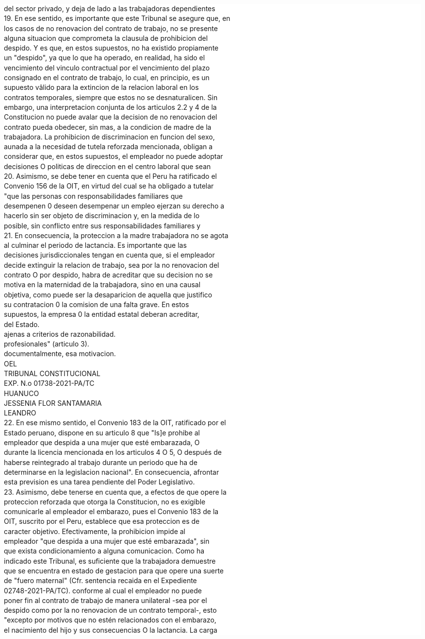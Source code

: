 del sector privado, y deja de lado a las trabajadoras dependientes  
19. En ese sentido, es importante que este Tribunal se asegure que, en  
los casos de no renovacion del contrato de trabajo, no se presente  
alguna situacion que comprometa la clausula de prohibicion del  
despido. Y es que, en estos supuestos, no ha existido propiamente  
un "despido", ya que lo que ha operado, en realidad, ha sido el  
vencimiento del vinculo contractual por el vencimiento del plazo  
consignado en el contrato de trabajo, lo cual, en principio, es un  
supuesto vâlido para la extincion de la relacion laboral en los  
contratos temporales, siempre que estos no se desnaturalicen. Sin  
embargo, una interpretacion conjunta de los articulos 2.2 y 4 de la  
Constitucion no puede avalar que la decision de no renovacion del  
contrato pueda obedecer, sin mas, a la condicion de madre de la  
trabajadora. La prohibicion de discriminacion en funcion del sexo,  
aunada a la necesidad de tutela reforzada mencionada, obligan a  
considerar que, en estos supuestos, el empleador no puede adoptar  
decisiones O politicas de direccion en el centro laboral que sean  
20. Asimismo, se debe tener en cuenta que el Peru ha ratificado el  
Convenio 156 de la OIT, en virtud del cual se ha obligado a tutelar  
"que las personas con responsabilidades familiares que  
desempenen 0 deseen desempenar un empleo ejerzan su derecho a  
hacerlo sin ser objeto de discriminacion y, en la medida de lo  
posible, sin conflicto entre sus responsabilidades familiares y  
21. En consecuencia, la proteccion a la madre trabajadora no se agota  
al culminar el periodo de lactancia. Es importante que las  
decisiones jurisdiccionales tengan en cuenta que, si el empleador  
decide extinguir la relacion de trabajo, sea por la no renovacion del  
contrato O por despido, habra de acreditar que su decision no se  
motiva en la maternidad de la trabajadora, sino en una causal  
objetiva, como puede ser la desaparicion de aquella que justifico  
su contratacion 0 la comision de una falta grave. En estos  
supuestos, la empresa 0 la entidad estatal deberan acreditar,  
del Estado.  
ajenas a criterios de razonabilidad.  
profesionales" (articulo 3).  
documentalmente, esa motivacion.  
OEL  
TRIBUNAL CONSTITUCIONAL  
EXP. N.o 01738-2021-PA/TC  
HUANUCO  
JESSENIA FLOR SANTAMARIA  
LEANDRO  
22. En ese mismo sentido, el Convenio 183 de la OIT, ratificado por el  
Estado peruano, dispone en su articulo 8 que "Is]e prohibe al  
empleador que despida a una mujer que esté embarazada, O  
durante la licencia mencionada en los articulos 4 O 5, O después de  
haberse reintegrado al trabajo durante un periodo que ha de  
determinarse en la legislacion nacional". En consecuencia, afrontar  
esta prevision es una tarea pendiente del Poder Legislativo.  
23. Asimismo, debe tenerse en cuenta que, a efectos de que opere la  
proteccion reforzada que otorga la Constitucion, no es exigible  
comunicarle al empleador el embarazo, pues el Convenio 183 de la  
OIT, suscrito por el Peru, establece que esa proteccion es de  
caracter objetivo. Efectivamente, la prohibicion impide al  
empleador "que despida a una mujer que esté embarazada", sin  
que exista condicionamiento a alguna comunicacion. Como ha  
indicado este Tribunal, es suficiente que la trabajadora demuestre  
que se encuentra en estado de gestacion para que opere una suerte  
de "fuero maternal" (Cfr. sentencia recaida en el Expediente  
02748-2021-PA/TC). conforme al cual el empleador no puede  
poner fin al contrato de trabajo de manera unilateral -sea por el  
despido como por la no renovacion de un contrato temporal-, esto  
"excepto por motivos que no estén relacionados con el embarazo,  
el nacimiento del hijo y sus consecuencias O la lactancia. La carga  